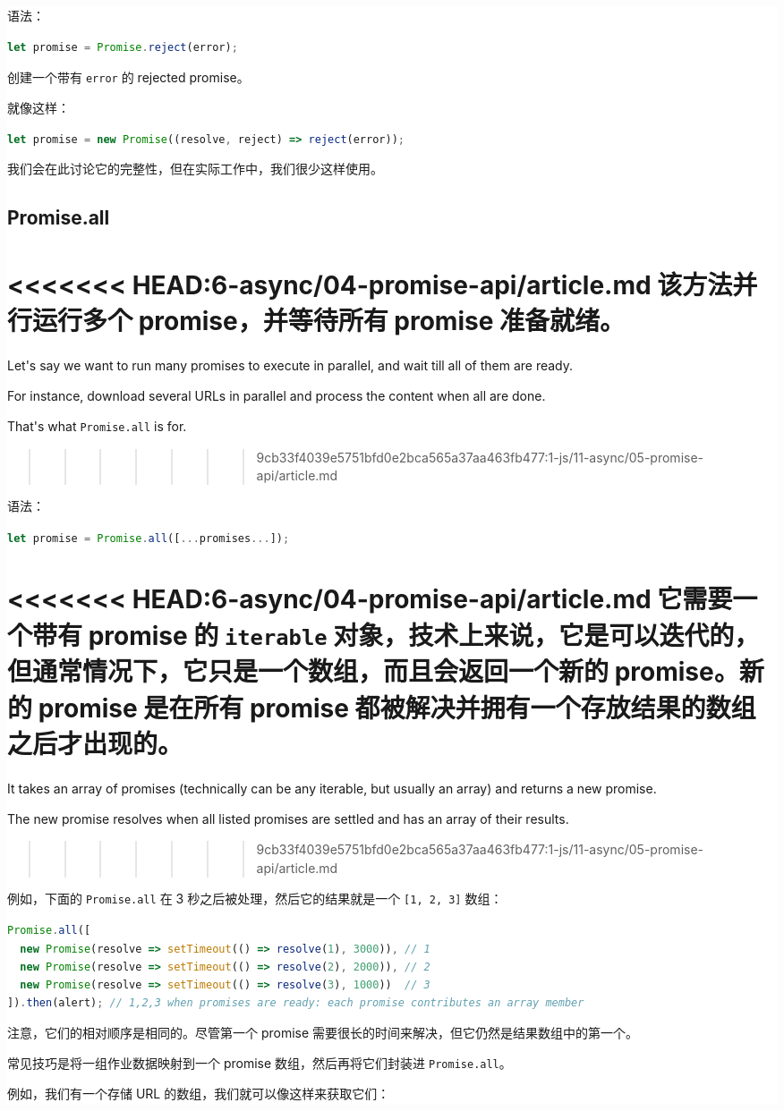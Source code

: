 语法：

```js
let promise = Promise.reject(error);
```

创建一个带有 `error` 的 rejected promise。

就像这样：

```js
let promise = new Promise((resolve, reject) => reject(error));
```

我们会在此讨论它的完整性，但在实际工作中，我们很少这样使用。

## Promise.all

<<<<<<< HEAD:6-async/04-promise-api/article.md
该方法并行运行多个 promise，并等待所有 promise 准备就绪。
=======
Let's say we want to run many promises to execute in parallel, and wait till all of them are ready.

For instance, download several URLs in parallel and process the content when all are done.

That's what `Promise.all` is for.
>>>>>>> 9cb33f4039e5751bfd0e2bca565a37aa463fb477:1-js/11-async/05-promise-api/article.md

语法：

```js
let promise = Promise.all([...promises...]);
```

<<<<<<< HEAD:6-async/04-promise-api/article.md
它需要一个带有 promise 的 `iterable` 对象，技术上来说，它是可以迭代的，但通常情况下，它只是一个数组，而且会返回一个新的 promise。新的 promise 是在所有 promise 都被解决并拥有一个存放结果的数组之后才出现的。
=======
It takes an array of promises (technically can be any iterable, but usually an array) and returns a new promise.

The new promise resolves when all listed promises are settled and has an array of their results.
>>>>>>> 9cb33f4039e5751bfd0e2bca565a37aa463fb477:1-js/11-async/05-promise-api/article.md

例如，下面的 `Promise.all` 在 3 秒之后被处理，然后它的结果就是一个 `[1, 2, 3]` 数组：

```js run
Promise.all([
  new Promise(resolve => setTimeout(() => resolve(1), 3000)), // 1
  new Promise(resolve => setTimeout(() => resolve(2), 2000)), // 2
  new Promise(resolve => setTimeout(() => resolve(3), 1000))  // 3
]).then(alert); // 1,2,3 when promises are ready: each promise contributes an array member
```

注意，它们的相对顺序是相同的。尽管第一个 promise 需要很长的时间来解决，但它仍然是结果数组中的第一个。

常见技巧是将一组作业数据映射到一个 promise 数组，然后再将它们封装进 `Promise.all`。

例如，我们有一个存储 URL 的数组，我们就可以像这样来获取它们：
